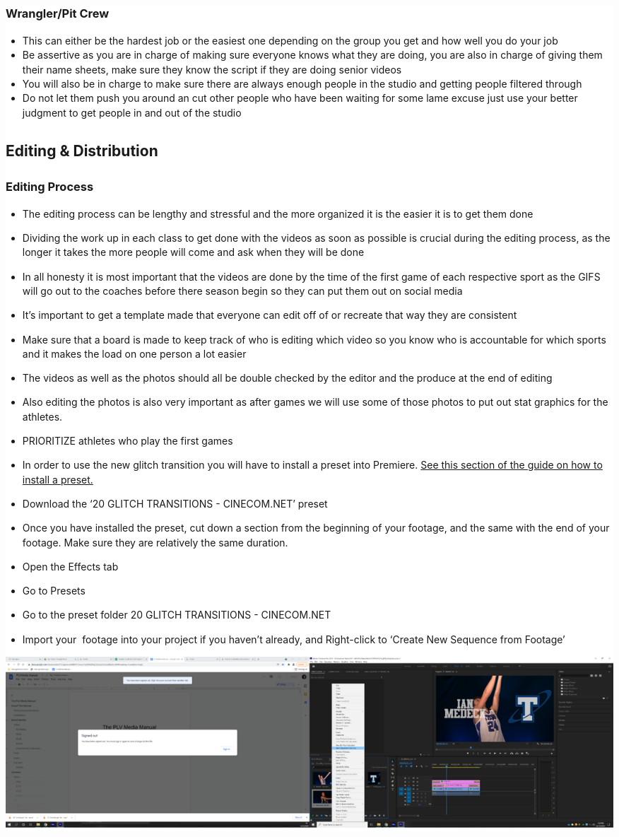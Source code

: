 
### Wrangler/Pit Crew

*   This can either be the hardest job or the easiest one depending on the group you get and how well you do your job
*   Be assertive as you are in charge of making sure everyone knows what they are doing, you are also in charge of giving them their name sheets, make sure they know the script if they are doing senior videos
*   You will also be in charge to make sure there are always enough people in the studio and getting people filtered through
*   Do not let them push you around an cut other people who have been waiting for some lame excuse just use your better judgment to get people in and out of the studio

Editing & Distribution
----------------------

### Editing Process

*   The editing process can be lengthy and stressful and the more organized it is the easier it is to get them done
*   Dividing the work up in each class to get done with the videos as soon as possible is crucial during the editing process, as the longer it takes the more people will come and ask when they will be done
*   In all honesty it is most important that the videos are done by the time of the first game of each respective sport as the GIFS will go out to the coaches before there season begin so they can put them out on social media
*   It’s important to get a template made that everyone can edit off of or recreate that way they are consistent
*   Make sure that a board is made to keep track of who is editing which video so you know who is accountable for which sports and it makes the load on one person a lot easier
*   The videos as well as the photos should all be double checked by the editor and the produce at the end of editing
*   Also editing the photos is also very important as after games we will use some of those photos to put out stat graphics for the athletes.
*   PRIORITIZE athletes who play the first games

*   In order to use the new glitch transition you will have to install a preset into Premiere. [See this section of the guide on how to install a preset.](h.1mhv4uau4noj)
*   Download the ‘20 GLITCH TRANSITIONS - CINECOM.NET’ preset
*   Once you have installed the preset, cut down a section from the beginning of your footage, and the same with the end of your footage. Make sure they are relatively the same duration.
*   Open the Effects tab
*   Go to Presets
*   Go to the preset folder 20 GLITCH TRANSITIONS - CINECOM.NET
*   Import your  footage into your project if you haven’t already, and Right-click to ‘Create New Sequence from Footage’

![](images/image24.png)
